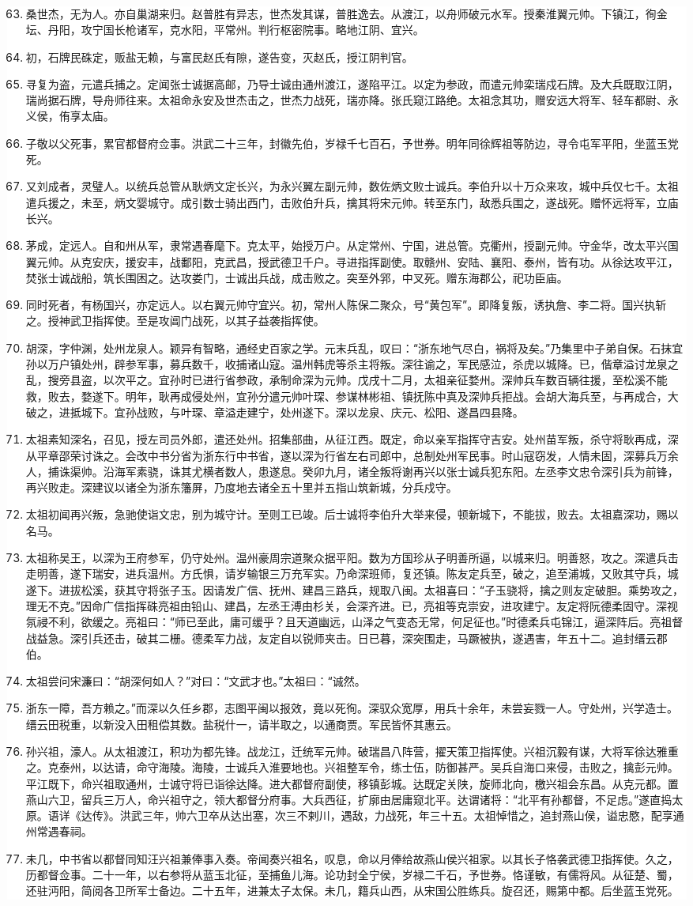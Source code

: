 63. <span id="列传第二十一-63"></span>
桑世杰，无为人。亦自巢湖来归。赵普胜有异志，世杰发其谋，普胜逸去。从渡江，以舟师破元水军。授秦淮翼元帅。下镇江，徇金坛、丹阳，攻宁国长枪诸军，克水阳，平常州。判行枢密院事。略地江阴、宜兴。

64. <span id="列传第二十一-64"></span>
初，石牌民硃定，贩盐无赖，与富民赵氏有隙，遂告变，灭赵氏，授江阴判官。

65. <span id="列传第二十一-65"></span>
寻复为盗，元遣兵捕之。定闻张士诚据高邮，乃导士诚由通州渡江，遂陷平江。以定为参政，而遣元帅栾瑞戍石牌。及大兵既取江阴，瑞尚据石牌，导舟师往来。太祖命永安及世杰击之，世杰力战死，瑞亦降。张氏窥江路绝。太祖念其功，赠安远大将军、轻车都尉、永义侯，侑享太庙。

66. <span id="列传第二十一-66"></span>
子敬以父死事，累官都督府佥事。洪武二十三年，封徽先伯，岁禄千七百石，予世券。明年同徐辉祖等防边，寻令屯军平阳，坐蓝玉党死。

67. <span id="列传第二十一-67"></span>
又刘成者，灵璧人。以统兵总管从耿炳文定长兴，为永兴翼左副元帅，数佐炳文败士诚兵。李伯升以十万众来攻，城中兵仅七千。太祖遣兵援之，未至，炳文婴城守。成引数士骑出西门，击败伯升兵，擒其将宋元帅。转至东门，敌悉兵围之，遂战死。赠怀远将军，立庙长兴。

68. <span id="列传第二十一-68"></span>
茅成，定远人。自和州从军，隶常遇春麾下。克太平，始授万户。从定常州、宁国，进总管。克衢州，授副元帅。守金华，改太平兴国翼元帅。从克安庆，援安丰，战鄱阳，克武昌，授武德卫千户。寻进指挥副使。取赣州、安陆、襄阳、泰州，皆有功。从徐达攻平江，焚张士诚战船，筑长围困之。达攻娄门，士诚出兵战，成击败之。突至外郛，中叉死。赠东海郡公，祀功臣庙。

69. <span id="列传第二十一-69"></span>
同时死者，有杨国兴，亦定远人。以右翼元帅守宜兴。初，常州人陈保二聚众，号“黄包军”。即降复叛，诱执詹、李二将。国兴执斩之。授神武卫指挥使。至是攻阊门战死，以其子益袭指挥使。

70. <span id="列传第二十一-70"></span>
胡深，字仲渊，处州龙泉人。颖异有智略，通经史百家之学。元末兵乱，叹曰：“浙东地气尽白，祸将及矣。”乃集里中子弟自保。石抹宜孙以万户镇处州，辟参军事，募兵数千，收捕诸山寇。温州韩虎等杀主将叛。深往谕之，军民感泣，杀虎以城降。已，偕章溢讨龙泉之乱，搜旁县盗，以次平之。宜孙时已进行省参政，承制命深为元帅。戊戌十二月，太祖亲征婺州。深帅兵车数百辆往援，至松溪不能救，败去，婺遂下。明年，耿再成侵处州，宜孙分遣元帅叶琛、参谋林彬祖、镇抚陈中真及深帅兵拒战。会胡大海兵至，与再成合，大破之，进抵城下。宜孙战败，与叶琛、章溢走建宁，处州遂下。深以龙泉、庆元、松阳、遂昌四县降。

71. <span id="列传第二十一-71"></span>
太祖素知深名，召见，授左司员外郎，遣还处州。招集部曲，从征江西。既定，命以亲军指挥守吉安。处州苗军叛，杀守将耿再成，深从平章邵荣讨诛之。会改中书分省为浙东行中书省，遂以深为行省左右司郎中，总制处州军民事。时山寇窃发，人情未固，深募兵万余人，捕诛渠帅。沿海军素骁，诛其尤横者数人，患遂息。癸卯九月，诸全叛将谢再兴以张士诚兵犯东阳。左丞李文忠令深引兵为前锋，再兴败走。深建议以诸全为浙东籓屏，乃度地去诸全五十里并五指山筑新城，分兵戍守。

72. <span id="列传第二十一-72"></span>
太祖初闻再兴叛，急驰使诣文忠，别为城守计。至则工已竣。后士诚将李伯升大举来侵，顿新城下，不能拔，败去。太祖嘉深功，赐以名马。

73. <span id="列传第二十一-73"></span>
太祖称吴王，以深为王府参军，仍守处州。温州豪周宗道聚众据平阳。数为方国珍从子明善所逼，以城来归。明善怒，攻之。深遣兵击走明善，遂下瑞安，进兵温州。方氏惧，请岁输银三万充军实。乃命深班师，复还镇。陈友定兵至，破之，追至浦城，又败其守兵，城遂下。进拔松溪，获其守将张子玉。因请发广信、抚州、建昌三路兵，规取八闽。太祖喜曰：“子玉骁将，擒之则友定破胆。乘势攻之，理无不克。”因命广信指挥硃亮祖由铅山、建昌，左丞王溥由杉关，会深齐进。已，亮祖等克崇安，进攻建宁。友定将阮德柔固守。深视氛祲不利，欲缓之。亮祖曰：“师已至此，庸可缓乎？且天道幽远，山泽之气变态无常，何足征也。”时德柔兵屯锦江，逼深阵后。亮祖督战益急。深引兵还击，破其二栅。德柔军力战，友定自以锐师夹击。日已暮，深突围走，马蹶被执，遂遇害，年五十二。追封缙云郡伯。

74. <span id="列传第二十一-74"></span>
太祖尝问宋濂曰：“胡深何如人？”对曰：“文武才也。”太祖曰：“诚然。

75. <span id="列传第二十一-75"></span>
浙东一障，吾方赖之。”而深以久任乡郡，志图平闽以报效，竟以死徇。深驭众宽厚，用兵十余年，未尝妄戮一人。守处州，兴学造士。缙云田税重，以新没入田租偿其数。盐税什一，请半取之，以通商贾。军民皆怀其惠云。

76. <span id="列传第二十一-76"></span>
孙兴祖，濠人。从太祖渡江，积功为都先锋。战龙江，迁统军元帅。破瑞昌八阵营，擢天策卫指挥使。兴祖沉毅有谋，大将军徐达雅重之。克泰州，以达请，命守海陵。海陵，士诚兵入淮要地也。兴祖整军令，练士伍，防御甚严。吴兵自海口来侵，击败之，擒彭元帅。平江既下，命兴祖取通州，士诚守将已诣徐达降。进大都督府副使，移镇彭城。达既定关陕，旋师北向，檄兴祖会东昌。从克元都。置燕山六卫，留兵三万人，命兴祖守之，领大都督分府事。大兵西征，扩廓由居庸窥北平。达谓诸将：“北平有孙都督，不足虑。”遂直捣太原。语详《达传》。洪武三年，帅六卫卒从达出塞，次三不剌川，遇敌，力战死，年三十五。太祖悼惜之，追封燕山侯，谥忠愍，配享通州常遇春祠。

77. <span id="列传第二十一-77"></span>
未几，中书省以都督同知汪兴祖兼俸事入奏。帝闻奏兴祖名，叹息，命以月俸给故燕山侯兴祖家。以其长子恪袭武德卫指挥使。久之，历都督佥事。二十一年，以右参将从蓝玉北征，至捕鱼儿海。论功封全宁侯，岁禄二千石，予世券。恪谨敏，有儒将风。从征楚、蜀，还驻沔阳，简阅各卫所军士备边。二十五年，进兼太子太保。未几，籍兵山西，从宋国公胜练兵。旋召还，赐第中都。后坐蓝玉党死。
